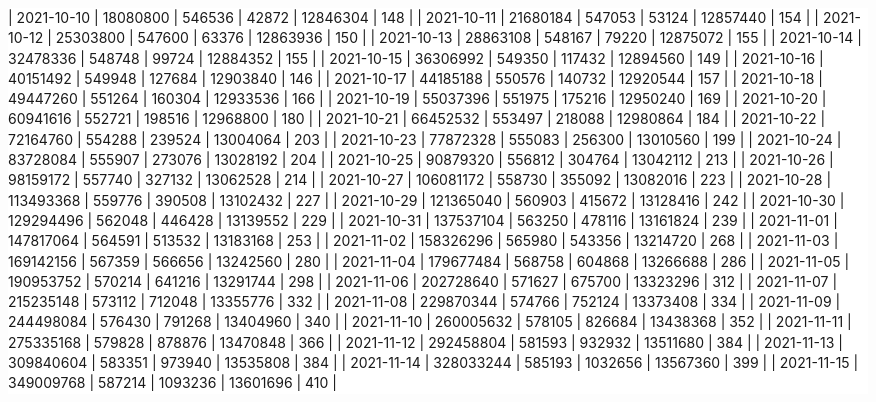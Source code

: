 | 2021-10-10 | 18080800 | 546536 | 42872 | 12846304 | 148 |
| 2021-10-11 | 21680184 | 547053 | 53124 | 12857440 | 154 |
| 2021-10-12 | 25303800 | 547600 | 63376 | 12863936 | 150 |
| 2021-10-13 | 28863108 | 548167 | 79220 | 12875072 | 155 |
| 2021-10-14 | 32478336 | 548748 | 99724 | 12884352 | 155 |
| 2021-10-15 | 36306992 | 549350 | 117432 | 12894560 | 149 |
| 2021-10-16 | 40151492 | 549948 | 127684 | 12903840 | 146 |
| 2021-10-17 | 44185188 | 550576 | 140732 | 12920544 | 157 |
| 2021-10-18 | 49447260 | 551264 | 160304 | 12933536 | 166 |
| 2021-10-19 | 55037396 | 551975 | 175216 | 12950240 | 169 |
| 2021-10-20 | 60941616 | 552721 | 198516 | 12968800 | 180 |
| 2021-10-21 | 66452532 | 553497 | 218088 | 12980864 | 184 |
| 2021-10-22 | 72164760 | 554288 | 239524 | 13004064 | 203 |
| 2021-10-23 | 77872328 | 555083 | 256300 | 13010560 | 199 |
| 2021-10-24 | 83728084 | 555907 | 273076 | 13028192 | 204 |
| 2021-10-25 | 90879320 | 556812 | 304764 | 13042112 | 213 |
| 2021-10-26 | 98159172 | 557740 | 327132 | 13062528 | 214 |
| 2021-10-27 | 106081172 | 558730 | 355092 | 13082016 | 223 |
| 2021-10-28 | 113493368 | 559776 | 390508 | 13102432 | 227 |
| 2021-10-29 | 121365040 | 560903 | 415672 | 13128416 | 242 |
| 2021-10-30 | 129294496 | 562048 | 446428 | 13139552 | 229 |
| 2021-10-31 | 137537104 | 563250 | 478116 | 13161824 | 239 |
| 2021-11-01 | 147817064 | 564591 | 513532 | 13183168 | 253 |
| 2021-11-02 | 158326296 | 565980 | 543356 | 13214720 | 268 |
| 2021-11-03 | 169142156 | 567359 | 566656 | 13242560 | 280 |
| 2021-11-04 | 179677484 | 568758 | 604868 | 13266688 | 286 |
| 2021-11-05 | 190953752 | 570214 | 641216 | 13291744 | 298 |
| 2021-11-06 | 202728640 | 571627 | 675700 | 13323296 | 312 |
| 2021-11-07 | 215235148 | 573112 | 712048 | 13355776 | 332 |
| 2021-11-08 | 229870344 | 574766 | 752124 | 13373408 | 334 |
| 2021-11-09 | 244498084 | 576430 | 791268 | 13404960 | 340 |
| 2021-11-10 | 260005632 | 578105 | 826684 | 13438368 | 352 |
| 2021-11-11 | 275335168 | 579828 | 878876 | 13470848 | 366 |
| 2021-11-12 | 292458804 | 581593 | 932932 | 13511680 | 384 |
| 2021-11-13 | 309840604 | 583351 | 973940 | 13535808 | 384 |
| 2021-11-14 | 328033244 | 585193 | 1032656 | 13567360 | 399 |
| 2021-11-15 | 349009768 | 587214 | 1093236 | 13601696 | 410 |